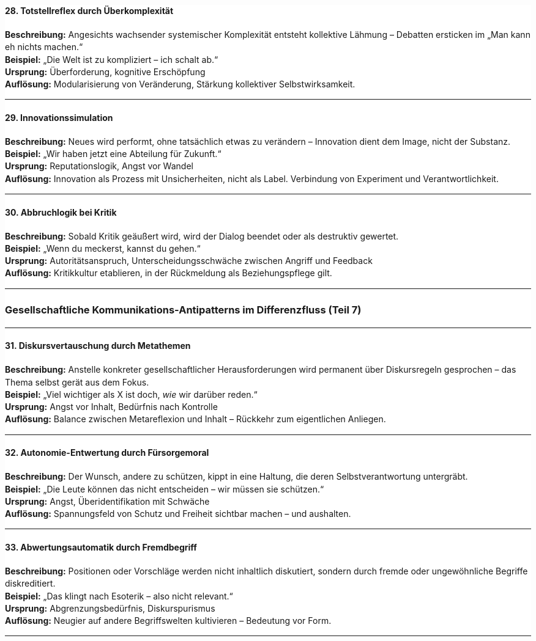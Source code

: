 
#### 28. Totstellreflex durch Überkomplexität
**Beschreibung:** Angesichts wachsender systemischer Komplexität entsteht kollektive Lähmung – Debatten ersticken im „Man kann eh nichts machen.“  
**Beispiel:** „Die Welt ist zu kompliziert – ich schalt ab.“  
**Ursprung:** Überforderung, kognitive Erschöpfung  
**Auflösung:** Modularisierung von Veränderung, Stärkung kollektiver Selbstwirksamkeit.

---

#### 29. Innovationssimulation
**Beschreibung:** Neues wird performt, ohne tatsächlich etwas zu verändern – Innovation dient dem Image, nicht der Substanz.  
**Beispiel:** „Wir haben jetzt eine Abteilung für Zukunft.“  
**Ursprung:** Reputationslogik, Angst vor Wandel  
**Auflösung:** Innovation als Prozess mit Unsicherheiten, nicht als Label. Verbindung von Experiment und Verantwortlichkeit.

---

#### 30. Abbruchlogik bei Kritik
**Beschreibung:** Sobald Kritik geäußert wird, wird der Dialog beendet oder als destruktiv gewertet.  
**Beispiel:** „Wenn du meckerst, kannst du gehen.“  
**Ursprung:** Autoritätsanspruch, Unterscheidungsschwäche zwischen Angriff und Feedback  
**Auflösung:** Kritikkultur etablieren, in der Rückmeldung als Beziehungspflege gilt.

---

### Gesellschaftliche Kommunikations-Antipatterns im Differenzfluss (Teil 7)

---

#### 31. Diskursvertauschung durch Metathemen
**Beschreibung:** Anstelle konkreter gesellschaftlicher Herausforderungen wird permanent über Diskursregeln gesprochen – das Thema selbst gerät aus dem Fokus.  
**Beispiel:** „Viel wichtiger als X ist doch, *wie* wir darüber reden.“  
**Ursprung:** Angst vor Inhalt, Bedürfnis nach Kontrolle  
**Auflösung:** Balance zwischen Metareflexion und Inhalt – Rückkehr zum eigentlichen Anliegen.

---

#### 32. Autonomie-Entwertung durch Fürsorgemoral
**Beschreibung:** Der Wunsch, andere zu schützen, kippt in eine Haltung, die deren Selbstverantwortung untergräbt.  
**Beispiel:** „Die Leute können das nicht entscheiden – wir müssen sie schützen.“  
**Ursprung:** Angst, Überidentifikation mit Schwäche  
**Auflösung:** Spannungsfeld von Schutz und Freiheit sichtbar machen – und aushalten.

---

#### 33. Abwertungsautomatik durch Fremdbegriff
**Beschreibung:** Positionen oder Vorschläge werden nicht inhaltlich diskutiert, sondern durch fremde oder ungewöhnliche Begriffe diskreditiert.  
**Beispiel:** „Das klingt nach Esoterik – also nicht relevant.“  
**Ursprung:** Abgrenzungsbedürfnis, Diskurspurismus  
**Auflösung:** Neugier auf andere Begriffswelten kultivieren – Bedeutung vor Form.

---